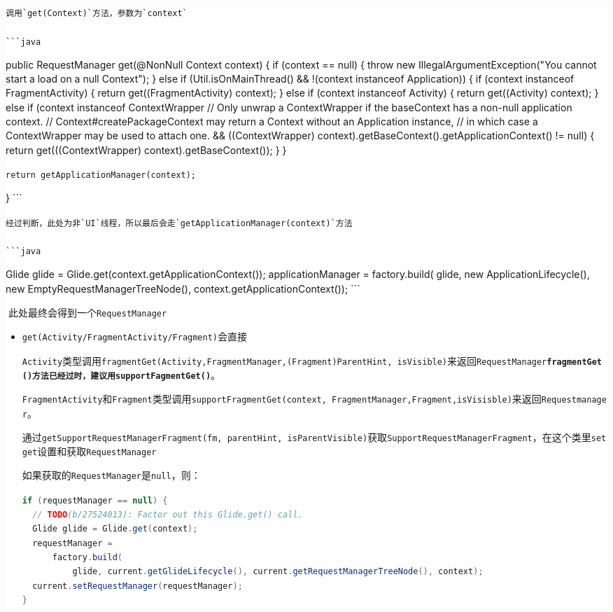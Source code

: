     调用`get(Context)`方法，参数为`context`

    ```java
  public RequestManager get(@NonNull Context context) {
    if (context == null) {
      throw new IllegalArgumentException("You cannot start a load on a null Context");
    } else if (Util.isOnMainThread() && !(context instanceof Application)) {
      if (context instanceof FragmentActivity) {
        return get((FragmentActivity) context);
      } else if (context instanceof Activity) {
        return get((Activity) context);
      } else if (context instanceof ContextWrapper
          // Only unwrap a ContextWrapper if the baseContext has a non-null application context.
          // Context#createPackageContext may return a Context without an Application instance,
          // in which case a ContextWrapper may be used to attach one.
          && ((ContextWrapper) context).getBaseContext().getApplicationContext() != null) {
        return get(((ContextWrapper) context).getBaseContext());
      }
    }
  
    return getApplicationManager(context);
  }
    ```

    经过判断，此处为非`UI`线程，所以最后会走`getApplicationManager(context)`方法

    ```java
  Glide glide = Glide.get(context.getApplicationContext());
  applicationManager =
      factory.build(
          glide,
          new ApplicationLifecycle(),
          new EmptyRequestManagerTreeNode(),
          context.getApplicationContext());
    ```

  ​	此处最终会得到一个`RequestManager`

  - `get(Activity/FragmentActivity/Fragment)`会直接

    `Activity`类型调用`fragmentGet(Activity,FragmentManager,(Fragment)ParentHint, isVisible)`来返回`RequestManager`**`fragmentGet()方法已经过时，建议用supportFagmentGet()`**。

    `FragmentActivity`和`Fragment`类型调用`supportFragmentGet(context, FragmentManager,Fragment,isVisisble)`来返回`Requestmanager`。

    通过`getSupportRequestManagerFragment(fm, parentHint, isParentVisible)`获取`SupportRequestManagerFragment`，在这个类里`set` `get`设置和获取`RequestManager`

    如果获取的`RequestManager`是`null`，则：

    ```java
    if (requestManager == null) {
      // TODO(b/27524013): Factor out this Glide.get() call.
      Glide glide = Glide.get(context);
      requestManager =
          factory.build(
              glide, current.getGlideLifecycle(), current.getRequestManagerTreeNode(), context);
      current.setRequestManager(requestManager);
    }
    ```

